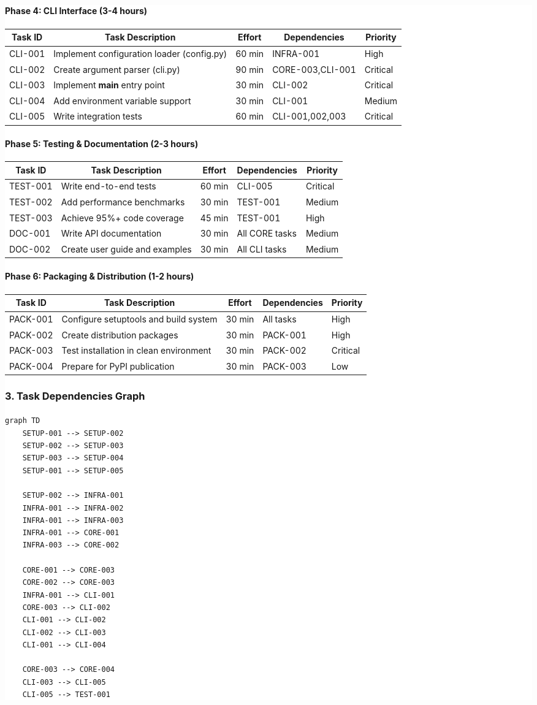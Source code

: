 #### Phase 4: CLI Interface (3-4 hours)

| Task ID | Task Description | Effort | Dependencies | Priority |
|---------|-----------------|--------|--------------|----------|
| CLI-001 | Implement configuration loader (config.py) | 60 min | INFRA-001 | High |
| CLI-002 | Create argument parser (cli.py) | 90 min | CORE-003,CLI-001 | Critical |
| CLI-003 | Implement __main__ entry point | 30 min | CLI-002 | Critical |
| CLI-004 | Add environment variable support | 30 min | CLI-001 | Medium |
| CLI-005 | Write integration tests | 60 min | CLI-001,002,003 | Critical |

#### Phase 5: Testing & Documentation (2-3 hours)

| Task ID | Task Description | Effort | Dependencies | Priority |
|---------|-----------------|--------|--------------|----------|
| TEST-001 | Write end-to-end tests | 60 min | CLI-005 | Critical |
| TEST-002 | Add performance benchmarks | 30 min | TEST-001 | Medium |
| TEST-003 | Achieve 95%+ code coverage | 45 min | TEST-001 | High |
| DOC-001 | Write API documentation | 30 min | All CORE tasks | Medium |
| DOC-002 | Create user guide and examples | 30 min | All CLI tasks | Medium |

#### Phase 6: Packaging & Distribution (1-2 hours)

| Task ID | Task Description | Effort | Dependencies | Priority |
|---------|-----------------|--------|--------------|----------|
| PACK-001 | Configure setuptools and build system | 30 min | All tasks | High |
| PACK-002 | Create distribution packages | 30 min | PACK-001 | High |
| PACK-003 | Test installation in clean environment | 30 min | PACK-002 | Critical |
| PACK-004 | Prepare for PyPI publication | 30 min | PACK-003 | Low |

### 3. Task Dependencies Graph

```mermaid
graph TD
    SETUP-001 --> SETUP-002
    SETUP-002 --> SETUP-003
    SETUP-003 --> SETUP-004
    SETUP-001 --> SETUP-005

    SETUP-002 --> INFRA-001
    INFRA-001 --> INFRA-002
    INFRA-001 --> INFRA-003
    INFRA-001 --> CORE-001
    INFRA-003 --> CORE-002

    CORE-001 --> CORE-003
    CORE-002 --> CORE-003
    INFRA-001 --> CLI-001
    CORE-003 --> CLI-002
    CLI-001 --> CLI-002
    CLI-002 --> CLI-003
    CLI-001 --> CLI-004

    CORE-003 --> CORE-004
    CLI-003 --> CLI-005
    CLI-005 --> TEST-001
```